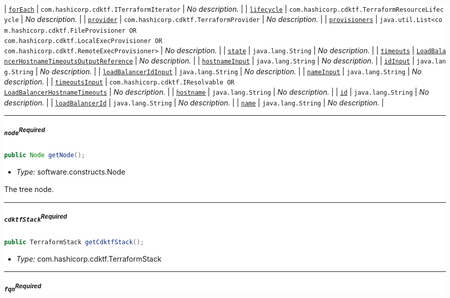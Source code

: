 | <code><a href="#rhizo-co-terraform-provider-oci.loadBalancerHostname.LoadBalancerHostname.property.forEach">forEach</a></code> | <code>com.hashicorp.cdktf.ITerraformIterator</code> | *No description.* |
| <code><a href="#rhizo-co-terraform-provider-oci.loadBalancerHostname.LoadBalancerHostname.property.lifecycle">lifecycle</a></code> | <code>com.hashicorp.cdktf.TerraformResourceLifecycle</code> | *No description.* |
| <code><a href="#rhizo-co-terraform-provider-oci.loadBalancerHostname.LoadBalancerHostname.property.provider">provider</a></code> | <code>com.hashicorp.cdktf.TerraformProvider</code> | *No description.* |
| <code><a href="#rhizo-co-terraform-provider-oci.loadBalancerHostname.LoadBalancerHostname.property.provisioners">provisioners</a></code> | <code>java.util.List<com.hashicorp.cdktf.FileProvisioner OR com.hashicorp.cdktf.LocalExecProvisioner OR com.hashicorp.cdktf.RemoteExecProvisioner></code> | *No description.* |
| <code><a href="#rhizo-co-terraform-provider-oci.loadBalancerHostname.LoadBalancerHostname.property.state">state</a></code> | <code>java.lang.String</code> | *No description.* |
| <code><a href="#rhizo-co-terraform-provider-oci.loadBalancerHostname.LoadBalancerHostname.property.timeouts">timeouts</a></code> | <code><a href="#rhizo-co-terraform-provider-oci.loadBalancerHostname.LoadBalancerHostnameTimeoutsOutputReference">LoadBalancerHostnameTimeoutsOutputReference</a></code> | *No description.* |
| <code><a href="#rhizo-co-terraform-provider-oci.loadBalancerHostname.LoadBalancerHostname.property.hostnameInput">hostnameInput</a></code> | <code>java.lang.String</code> | *No description.* |
| <code><a href="#rhizo-co-terraform-provider-oci.loadBalancerHostname.LoadBalancerHostname.property.idInput">idInput</a></code> | <code>java.lang.String</code> | *No description.* |
| <code><a href="#rhizo-co-terraform-provider-oci.loadBalancerHostname.LoadBalancerHostname.property.loadBalancerIdInput">loadBalancerIdInput</a></code> | <code>java.lang.String</code> | *No description.* |
| <code><a href="#rhizo-co-terraform-provider-oci.loadBalancerHostname.LoadBalancerHostname.property.nameInput">nameInput</a></code> | <code>java.lang.String</code> | *No description.* |
| <code><a href="#rhizo-co-terraform-provider-oci.loadBalancerHostname.LoadBalancerHostname.property.timeoutsInput">timeoutsInput</a></code> | <code>com.hashicorp.cdktf.IResolvable OR <a href="#rhizo-co-terraform-provider-oci.loadBalancerHostname.LoadBalancerHostnameTimeouts">LoadBalancerHostnameTimeouts</a></code> | *No description.* |
| <code><a href="#rhizo-co-terraform-provider-oci.loadBalancerHostname.LoadBalancerHostname.property.hostname">hostname</a></code> | <code>java.lang.String</code> | *No description.* |
| <code><a href="#rhizo-co-terraform-provider-oci.loadBalancerHostname.LoadBalancerHostname.property.id">id</a></code> | <code>java.lang.String</code> | *No description.* |
| <code><a href="#rhizo-co-terraform-provider-oci.loadBalancerHostname.LoadBalancerHostname.property.loadBalancerId">loadBalancerId</a></code> | <code>java.lang.String</code> | *No description.* |
| <code><a href="#rhizo-co-terraform-provider-oci.loadBalancerHostname.LoadBalancerHostname.property.name">name</a></code> | <code>java.lang.String</code> | *No description.* |

---

##### `node`<sup>Required</sup> <a name="node" id="rhizo-co-terraform-provider-oci.loadBalancerHostname.LoadBalancerHostname.property.node"></a>

```java
public Node getNode();
```

- *Type:* software.constructs.Node

The tree node.

---

##### `cdktfStack`<sup>Required</sup> <a name="cdktfStack" id="rhizo-co-terraform-provider-oci.loadBalancerHostname.LoadBalancerHostname.property.cdktfStack"></a>

```java
public TerraformStack getCdktfStack();
```

- *Type:* com.hashicorp.cdktf.TerraformStack

---

##### `fqn`<sup>Required</sup> <a name="fqn" id="rhizo-co-terraform-provider-oci.loadBalancerHostname.LoadBalancerHostname.property.fqn"></a>
